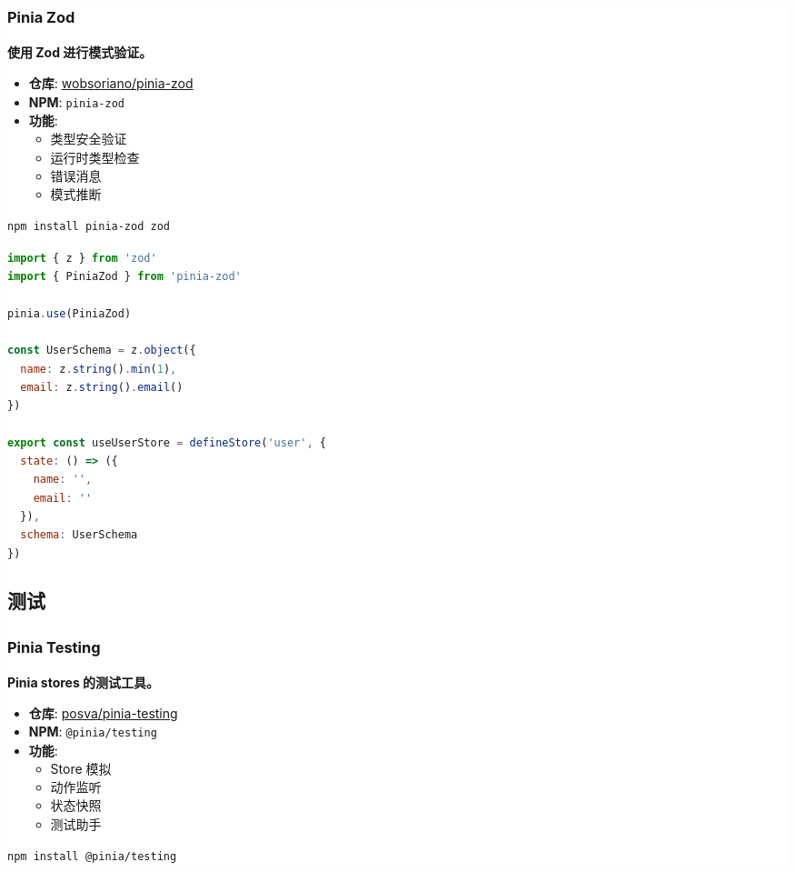 ### Pinia Zod

**使用 Zod 进行模式验证。**

- **仓库**: [wobsoriano/pinia-zod](https://github.com/wobsoriano/pinia-zod)
- **NPM**: `pinia-zod`
- **功能**:
  - 类型安全验证
  - 运行时类型检查
  - 错误消息
  - 模式推断

```bash
npm install pinia-zod zod
```

```js
import { z } from 'zod'
import { PiniaZod } from 'pinia-zod'

pinia.use(PiniaZod)

const UserSchema = z.object({
  name: z.string().min(1),
  email: z.string().email()
})

export const useUserStore = defineStore('user', {
  state: () => ({
    name: '',
    email: ''
  }),
  schema: UserSchema
})
```

## 测试

### Pinia Testing

**Pinia stores 的测试工具。**

- **仓库**: [posva/pinia-testing](https://github.com/posva/pinia-testing)
- **NPM**: `@pinia/testing`
- **功能**:
  - Store 模拟
  - 动作监听
  - 状态快照
  - 测试助手

```bash
npm install @pinia/testing
```
